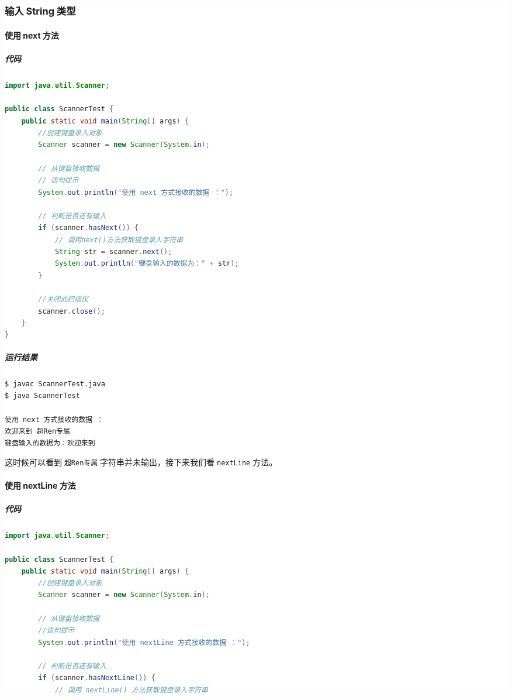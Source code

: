 
### 输入 String 类型

#### 使用 next 方法

##### 代码

```java
import java.util.Scanner;

public class ScannerTest {
    public static void main(String[] args) {
        //创建键盘录入对象
        Scanner scanner = new Scanner(System.in);

        // 从键盘接收数据
        // 语句提示
        System.out.println("使用 next 方式接收的数据 ：");

        // 判断是否还有输入
        if (scanner.hasNext()) {
            // 调用next()方法获取键盘录入字符串
            String str = scanner.next();
            System.out.println("键盘输入的数据为：" + str);
        }
        
        //关闭此扫描仪
        scanner.close();
    }
}

```

##### 运行结果


```shell
$ javac ScannerTest.java
$ java ScannerTest

使用 next 方式接收的数据 ：
欢迎来到 超Ren专属
键盘输入的数据为：欢迎来到
```

这时候可以看到 `超Ren专属` 字符串并未输出，接下来我们看 `nextLine` 方法。


#### 使用 nextLine 方法

##### 代码


```java
import java.util.Scanner;

public class ScannerTest {
    public static void main(String[] args) {
        //创建键盘录入对象
        Scanner scanner = new Scanner(System.in);

        // 从键盘接收数据
        //语句提示
        System.out.println("使用 nextLine 方式接收的数据 ：");

        // 判断是否还有输入
        if (scanner.hasNextLine()) {
            // 调用 nextLine() 方法获取键盘录入字符串
```